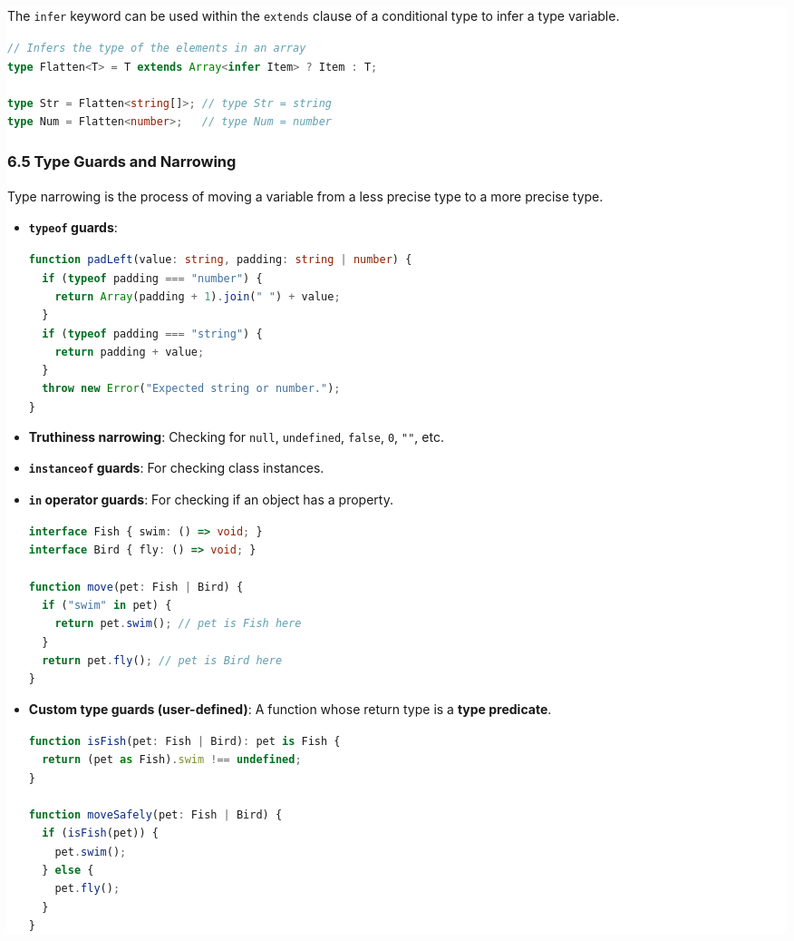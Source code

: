 The `infer` keyword can be used within the `extends` clause of a conditional type to infer a type variable.

```typescript
// Infers the type of the elements in an array
type Flatten<T> = T extends Array<infer Item> ? Item : T;

type Str = Flatten<string[]>; // type Str = string
type Num = Flatten<number>;   // type Num = number
```

### 6.5 Type Guards and Narrowing

Type narrowing is the process of moving a variable from a less precise type to a more precise type.

  * **`typeof` guards**:

    ```typescript
    function padLeft(value: string, padding: string | number) {
      if (typeof padding === "number") {
        return Array(padding + 1).join(" ") + value;
      }
      if (typeof padding === "string") {
        return padding + value;
      }
      throw new Error("Expected string or number.");
    }
    ```

  * **Truthiness narrowing**: Checking for `null`, `undefined`, `false`, `0`, `""`, etc.

  * **`instanceof` guards**: For checking class instances.

  * **`in` operator guards**: For checking if an object has a property.

    ```typescript
    interface Fish { swim: () => void; }
    interface Bird { fly: () => void; }

    function move(pet: Fish | Bird) {
      if ("swim" in pet) {
        return pet.swim(); // pet is Fish here
      }
      return pet.fly(); // pet is Bird here
    }
    ```

  * **Custom type guards (user-defined)**: A function whose return type is a **type predicate**.

    ```typescript
    function isFish(pet: Fish | Bird): pet is Fish {
      return (pet as Fish).swim !== undefined;
    }

    function moveSafely(pet: Fish | Bird) {
      if (isFish(pet)) {
        pet.swim();
      } else {
        pet.fly();
      }
    }
    ```
